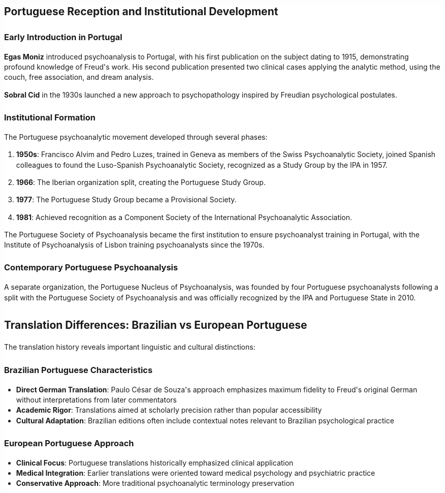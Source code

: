 ## Portuguese Reception and Institutional Development

### Early Introduction in Portugal

**Egas Moniz** introduced psychoanalysis to Portugal, with his first publication on the subject dating to 1915, demonstrating profound knowledge of Freud's work. His second publication presented two clinical cases applying the analytic method, using the couch, free association, and dream analysis.

**Sobral Cid** in the 1930s launched a new approach to psychopathology inspired by Freudian psychological postulates.

### Institutional Formation

The Portuguese psychoanalytic movement developed through several phases:

1. **1950s**: Francisco Alvim and Pedro Luzes, trained in Geneva as members of the Swiss Psychoanalytic Society, joined Spanish colleagues to found the Luso-Spanish Psychoanalytic Society, recognized as a Study Group by the IPA in 1957.

2. **1966**: The Iberian organization split, creating the Portuguese Study Group.

3. **1977**: The Portuguese Study Group became a Provisional Society.

4. **1981**: Achieved recognition as a Component Society of the International Psychoanalytic Association.

The Portuguese Society of Psychoanalysis became the first institution to ensure psychoanalyst training in Portugal, with the Institute of Psychoanalysis of Lisbon training psychoanalysts since the 1970s.

### Contemporary Portuguese Psychoanalysis

A separate organization, the Portuguese Nucleus of Psychoanalysis, was founded by four Portuguese psychoanalysts following a split with the Portuguese Society of Psychoanalysis and was officially recognized by the IPA and Portuguese State in 2010.

## Translation Differences: Brazilian vs European Portuguese

The translation history reveals important linguistic and cultural distinctions:

### Brazilian Portuguese Characteristics

- **Direct German Translation**: Paulo César de Souza's approach emphasizes maximum fidelity to Freud's original German without interpretations from later commentators
- **Academic Rigor**: Translations aimed at scholarly precision rather than popular accessibility
- **Cultural Adaptation**: Brazilian editions often include contextual notes relevant to Brazilian psychological practice

### European Portuguese Approach

- **Clinical Focus**: Portuguese translations historically emphasized clinical application
- **Medical Integration**: Earlier translations were oriented toward medical psychology and psychiatric practice
- **Conservative Approach**: More traditional psychoanalytic terminology preservation
